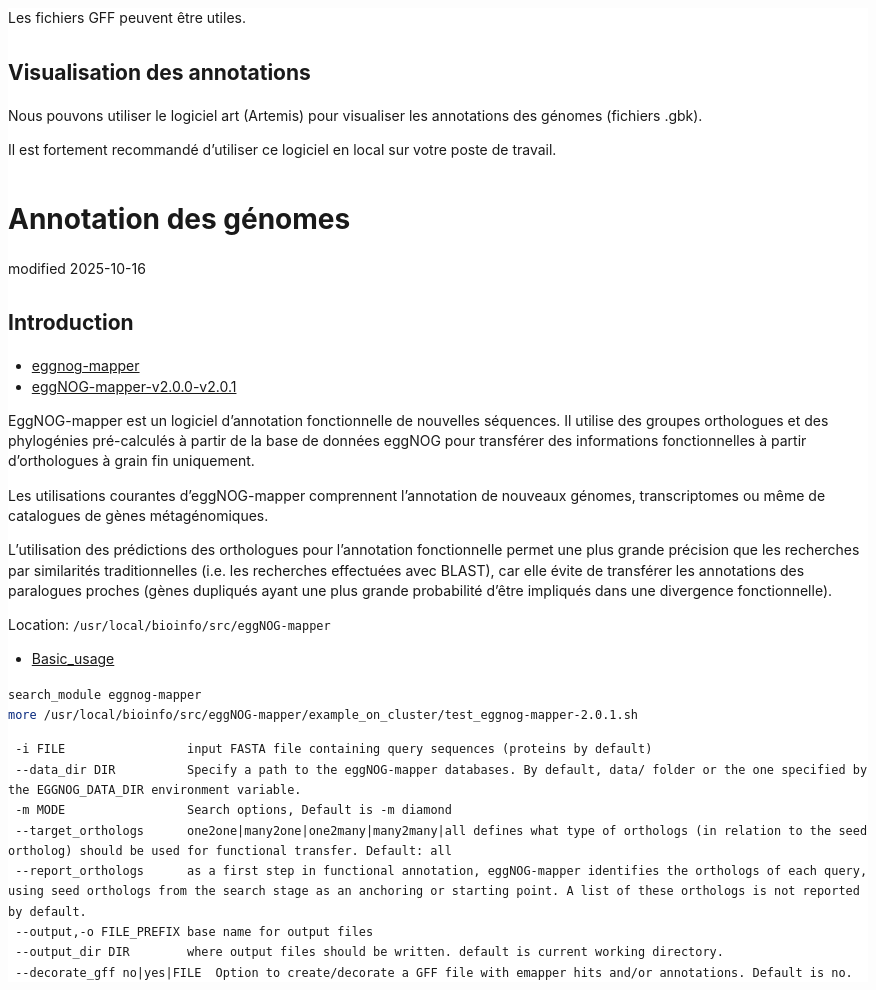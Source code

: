 Les fichiers GFF peuvent être utiles.

## Visualisation des annotations

Nous pouvons utiliser le logiciel art (Artemis) pour visualiser les annotations des génomes (fichiers .gbk).

Il est fortement recommandé d’utiliser ce logiciel en local sur votre poste de travail.

# Annotation des génomes

modified 2025-10-16

## Introduction

* [eggnog-mapper](https://github.com/eggnogdb/eggnog-mapper)
* [eggNOG-mapper-v2.0.0-v2.0.1](https://github.com/eggnogdb/eggnog-mapper/wiki/eggNOG-mapper-v2.0.0-v2.0.1)

EggNOG-mapper est un logiciel d’annotation fonctionnelle de nouvelles séquences.
Il utilise des groupes orthologues et des phylogénies pré-calculés à partir de la base de données eggNOG
pour transférer des informations fonctionnelles à partir d’orthologues à grain fin uniquement.

Les utilisations courantes d’eggNOG-mapper comprennent l’annotation de nouveaux génomes, transcriptomes ou même de catalogues de gènes métagénomiques.

L’utilisation des prédictions des orthologues pour l’annotation fonctionnelle permet une plus grande précision
que les recherches par similarités traditionnelles (i.e. les recherches effectuées avec BLAST),
car elle évite de transférer les annotations des paralogues proches (gènes dupliqués ayant une plus grande probabilité d’être impliqués dans une divergence fonctionnelle).

Location: `/usr/local/bioinfo/src/eggNOG-mapper`
* [Basic_usage](https://github.com/eggnogdb/eggnog-mapper/wiki/eggNOG-mapper-v2.1.5-to-v2.1.8#Basic_usage)

```bash
search_module eggnog-mapper
more /usr/local/bioinfo/src/eggNOG-mapper/example_on_cluster/test_eggnog-mapper-2.0.1.sh
```
```text plain
 -i FILE                 input FASTA file containing query sequences (proteins by default)
 --data_dir DIR          Specify a path to the eggNOG-mapper databases. By default, data/ folder or the one specified by the EGGNOG_DATA_DIR environment variable. 
 -m MODE                 Search options, Default is -m diamond
 --target_orthologs      one2one|many2one|one2many|many2many|all defines what type of orthologs (in relation to the seed ortholog) should be used for functional transfer. Default: all 
 --report_orthologs      as a first step in functional annotation, eggNOG-mapper identifies the orthologs of each query, using seed orthologs from the search stage as an anchoring or starting point. A list of these orthologs is not reported by default. 
 --output,-o FILE_PREFIX base name for output files
 --output_dir DIR        where output files should be written. default is current working directory.
 --decorate_gff no|yes|FILE  Option to create/decorate a GFF file with emapper hits and/or annotations. Default is no.
```
